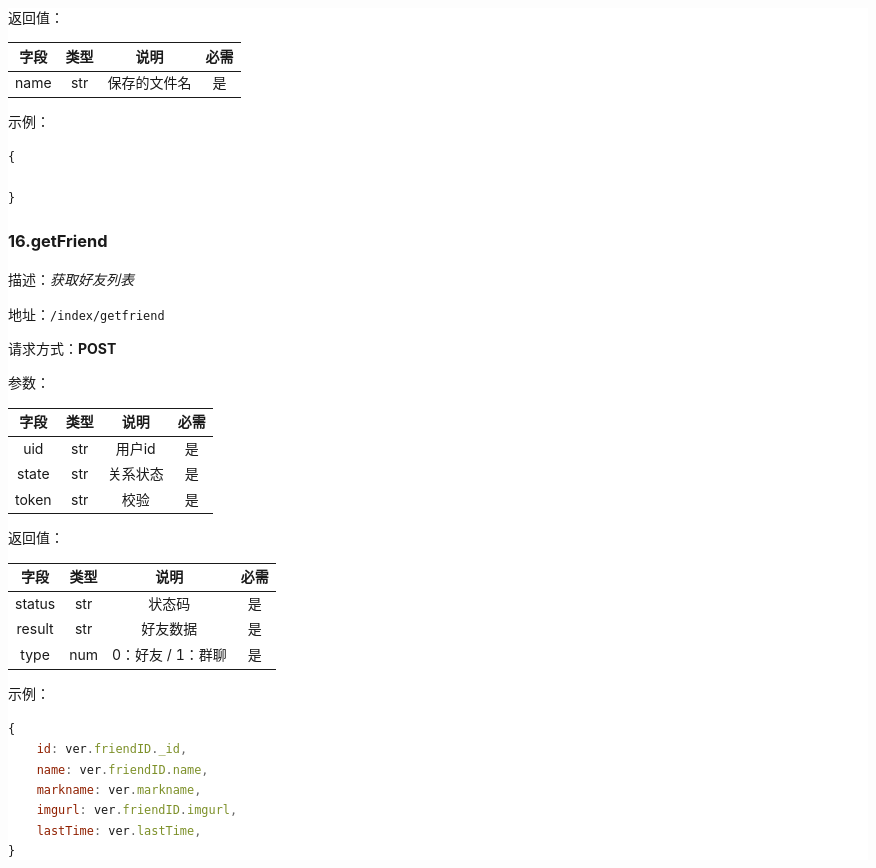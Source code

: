 返回值：

| 字段 | 类型 |     说明     | 必需 |
| :--: | :--: | :----------: | :--: |
| name | str  | 保存的文件名 |  是  |

示例：

```javascript
{
    
}
```





### 16.getFriend

描述：*获取好友列表*

地址：`/index/getfriend`

请求方式：**POST**

参数：

| 字段  | 类型 |   说明   | 必需 |
| :---: | :--: | :------: | :--: |
|  uid  | str  |  用户id  |  是  |
| state | str  | 关系状态 |  是  |
| token | str  |   校验   |  是  |

返回值：

|  字段  | 类型 |       说明        | 必需 |
| :----: | :--: | :---------------: | :--: |
| status | str  |      状态码       |  是  |
| result | str  |     好友数据      |  是  |
|  type  | num  | 0：好友 / 1：群聊 |  是  |

示例：

```javascript
{
    id: ver.friendID._id,
    name: ver.friendID.name,
    markname: ver.markname,
    imgurl: ver.friendID.imgurl,
    lastTime: ver.lastTime,
}
```

